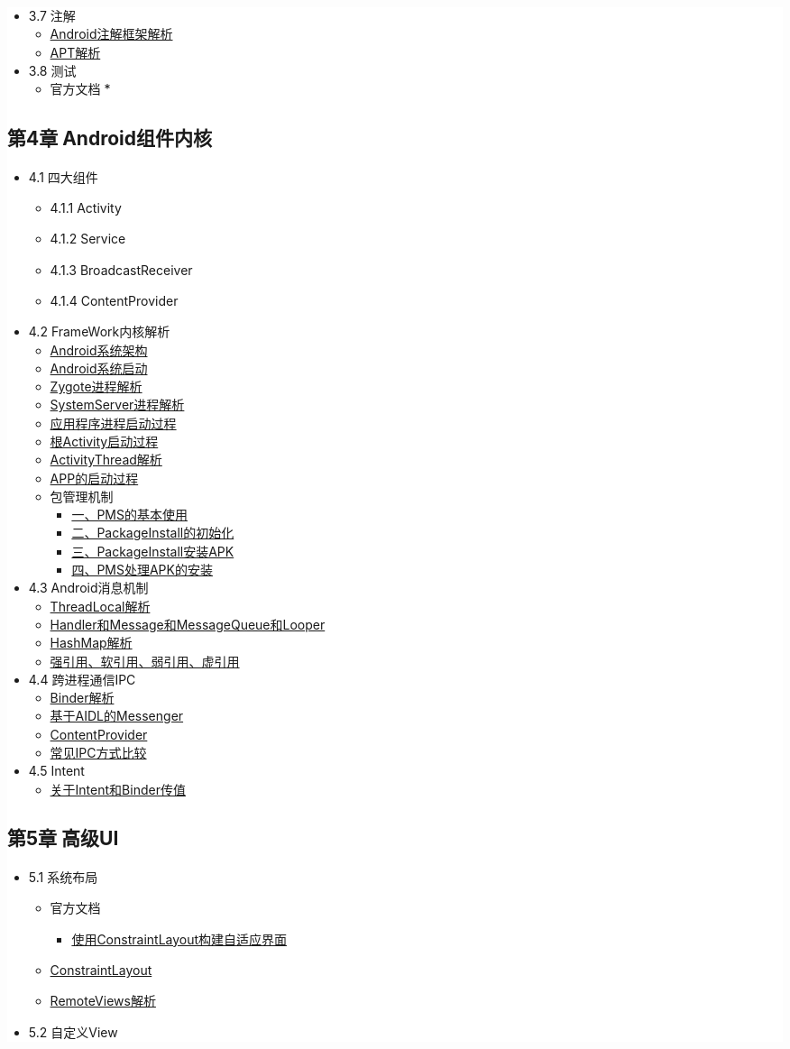   * 3.7 注解
    * [Android注解框架解析](Android必备技能/注解/Android注解框架解析.md)
    * [APT解析](Android必备技能/注解/APT解析.md)
  * 3.8 测试
    * 官方文档
      * 

  ## 第4章 Android组件内核

  * 4.1 四大组件
    * 4.1.1 Activity

    * 4.1.2 Service

    * 4.1.3 BroadcastReceiver

    * 4.1.4 ContentProvider
  * 4.2 FrameWork内核解析
    * [Android系统架构](Android组件内核/FrameWork内核解析/Android系统架构.md)
    * [Android系统启动](Android组件内核/FrameWork内核解析/Android系统启动.md)
    * [Zygote进程解析](Android组件内核/FrameWork内核解析/Zygote进程解析.md)
    * [SystemServer进程解析](Android组件内核/FrameWork内核解析/SystemServer进程解析.md)
    * [应用程序进程启动过程](Android组件内核/FrameWork内核解析/应用程序进程启动过程.md)
    * [根Activity启动过程](Android组件内核/FrameWork内核解析/根Activity启动过程.md)
    * [ActivityThread解析](Android组件内核/FrameWork内核解析/ActivityThread解析.md)
    * [APP的启动过程](Android组件内核/FrameWork内核解析/APP的启动过程.md)
    * 包管理机制
      * [一、PMS的基本使用](Android组件内核/FrameWork内核解析/包管理机制/一、PMS的基本使用.md)
      * [二、PackageInstall的初始化](Android组件内核/FrameWork内核解析/包管理机制/二、PackageInstall的初始化.md)
      * [三、PackageInstall安装APK](Android组件内核/FrameWork内核解析/包管理机制/三、PackageInstall安装APK.md)
      * [四、PMS处理APK的安装](Android组件内核/FrameWork内核解析/包管理机制/四、PMS处理APK的安装.md)
  * 4.3 Android消息机制
    * [ThreadLocal解析](必备Java知识/并发编程/线程相关类/ThreadLocal解析.md)
    * [Handler和Message和MessageQueue和Looper](Android组件内核/Android消息机制/Handler和Message和MessageQueue和Looper.md)
    * [HashMap解析](Android组件内核/Android消息机制/HashMap解析.md)
    * [强引用、软引用、弱引用、虚引用](Android组件内核/Android消息机制/强引用、软引用、弱引用、虚引用.md)
  * 4.4 跨进程通信IPC
    * [Binder解析](Android组件内核/跨进程通信IPC/Binder解析.md)
    * [基于AIDL的Messenger](Android组件内核/跨进程通信IPC/基于AIDL的Messenger.md)
    * [ContentProvider](Android组件内核/跨进程通信IPC/ContentProvider.md)
    * [常见IPC方式比较](Android组件内核/跨进程通信IPC/常见IPC方式比较.md)
  * 4.5 Intent
    * [关于Intent和Binder传值](Android组件内核/Intent/关于Intent和Binder传值.md)

  ## 第5章 高级UI

  * 5.1 系统布局

    * 官方文档
      * [使用ConstraintLayout构建自适应界面](高级UI/系统布局/官方文档/使用ConstraintLayout构建自适应界面.md)

    * [ConstraintLayout](高级UI/系统布局/ConstraintLayout.md)
    * [RemoteViews解析](高级UI/系统布局/RemoteViews解析.md)
  * 5.2 自定义View
